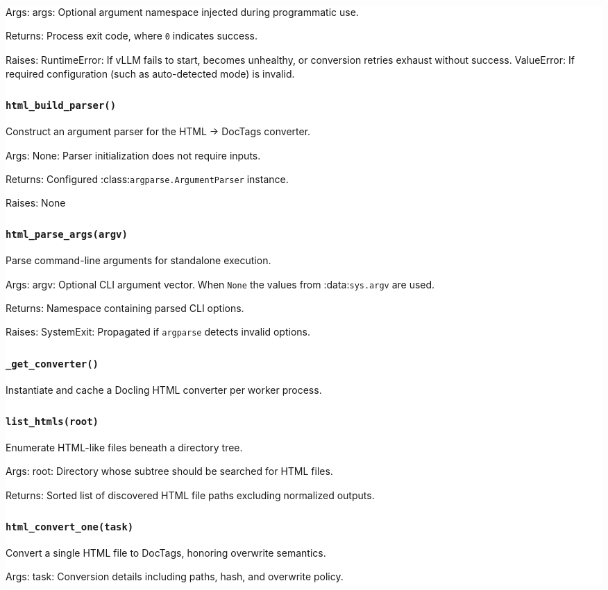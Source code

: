 Args:
args: Optional argument namespace injected during programmatic use.

Returns:
Process exit code, where ``0`` indicates success.

Raises:
RuntimeError: If vLLM fails to start, becomes unhealthy, or conversion
retries exhaust without success.
ValueError: If required configuration (such as auto-detected mode) is invalid.

### `html_build_parser()`

Construct an argument parser for the HTML → DocTags converter.

Args:
None: Parser initialization does not require inputs.

Returns:
Configured :class:`argparse.ArgumentParser` instance.

Raises:
None

### `html_parse_args(argv)`

Parse command-line arguments for standalone execution.

Args:
argv: Optional CLI argument vector. When ``None`` the values from
:data:`sys.argv` are used.

Returns:
Namespace containing parsed CLI options.

Raises:
SystemExit: Propagated if ``argparse`` detects invalid options.

### `_get_converter()`

Instantiate and cache a Docling HTML converter per worker process.

### `list_htmls(root)`

Enumerate HTML-like files beneath a directory tree.

Args:
root: Directory whose subtree should be searched for HTML files.

Returns:
Sorted list of discovered HTML file paths excluding normalized outputs.

### `html_convert_one(task)`

Convert a single HTML file to DocTags, honoring overwrite semantics.

Args:
task: Conversion details including paths, hash, and overwrite policy.
